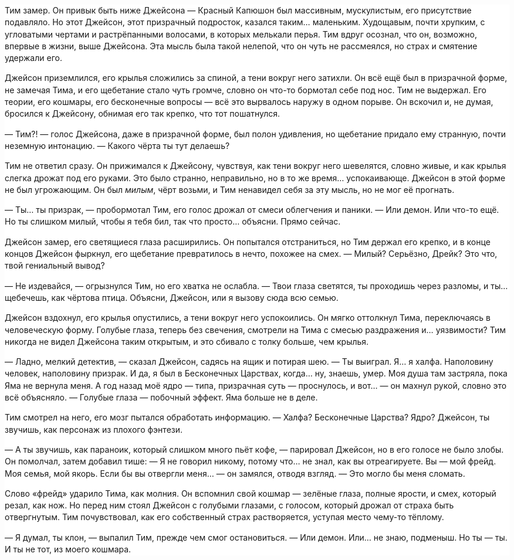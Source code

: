 Тим замер. Он привык быть ниже Джейсона — Красный Капюшон был массивным, мускулистым, его присутствие подавляло. Но этот Джейсон, этот призрачный подросток, казался таким… маленьким. Худощавым, почти хрупким, с угловатыми чертами и растрёпанными волосами, в которых мелькали перья. Тим вдруг осознал, что он, возможно, впервые в жизни, выше Джейсона. Эта мысль была такой нелепой, что он чуть не рассмеялся, но страх и смятение удержали его.

Джейсон приземлился, его крылья сложились за спиной, а тени вокруг него затихли. Он всё ещё был в призрачной форме, не замечая Тима, и его щебетание стало чуть громче, словно он что-то бормотал себе под нос. Тим не выдержал. Его теории, его кошмары, его бесконечные вопросы — всё это вырвалось наружу в одном порыве. Он вскочил и, не думая, бросился к Джейсону, обнимая его так крепко, что тот пошатнулся.

— Тим?! — голос Джейсона, даже в призрачной форме, был полон удивления, но щебетание придало ему странную, почти неземную интонацию. — Какого чёрта ты тут делаешь?

Тим не ответил сразу. Он прижимался к Джейсону, чувствуя, как тени вокруг него шевелятся, словно живые, и как крылья слегка дрожат под его руками. Это было странно, неправильно, но в то же время… успокаивающе. Джейсон в этой форме не был угрожающим. Он был *милым*, чёрт возьми, и Тим ненавидел себя за эту мысль, но не мог её прогнать.

— Ты… ты призрак, — пробормотал Тим, его голос дрожал от смеси облегчения и паники. — Или демон. Или что-то ещё. Но ты слишком милый, чтобы я тебя бил, так что просто… объясни. Прямо сейчас.

Джейсон замер, его светящиеся глаза расширились. Он попытался отстраниться, но Тим держал его крепко, и в конце концов Джейсон фыркнул, его щебетание превратилось в нечто, похожее на смех. — Милый? Серьёзно, Дрейк? Это что, твой гениальный вывод?

— Не издевайся, — огрызнулся Тим, но его хватка не ослабла. — Твои глаза светятся, ты проходишь через разломы, и ты… щебечешь, как чёртова птица. Объясни, Джейсон, или я вызову сюда всю семью.

Джейсон вздохнул, его крылья опустились, а тени вокруг него успокоились. Он мягко оттолкнул Тима, переключаясь в человеческую форму. Голубые глаза, теперь без свечения, смотрели на Тима с смесью раздражения и… уязвимости? Тим никогда не видел Джейсона таким открытым, и это сбивало с толку больше, чем крылья.

— Ладно, мелкий детектив, — сказал Джейсон, садясь на ящик и потирая шею. — Ты выиграл. Я… я халфа. Наполовину человек, наполовину призрак. И да, я был в Бесконечных Царствах, когда… ну, знаешь, умер. Моя душа там застряла, пока Яма не вернула меня. А год назад моё ядро — типа, призрачная суть — проснулось, и вот… — он махнул рукой, словно это всё объясняло. — Голубые глаза — побочный эффект. Яма больше не в деле.

Тим смотрел на него, его мозг пытался обработать информацию. — Халфа? Бесконечные Царства? Ядро? Джейсон, ты звучишь, как персонаж из плохого фэнтези.

— А ты звучишь, как параноик, который слишком много пьёт кофе, — парировал Джейсон, но в его голосе не было злобы. Он помолчал, затем добавил тише: — Я не говорил никому, потому что… не знал, как вы отреагируете. Вы — мой фрейд. Моя семья, мой якорь. Если бы вы отвергли меня… — он замялся, отводя взгляд. — Это могло бы меня сломать.

Слово «фрейд» ударило Тима, как молния. Он вспомнил свой кошмар — зелёные глаза, полные ярости, и смех, который резал, как нож. Но перед ним стоял Джейсон с голубыми глазами, с голосом, который дрожал от страха быть отвергнутым. Тим почувствовал, как его собственный страх растворяется, уступая место чему-то тёплому.

— Я думал, ты клон, — выпалил Тим, прежде чем смог остановиться. — Или демон. Или… не знаю, подменыш. Но ты — ты. И ты не тот, из моего кошмара.
